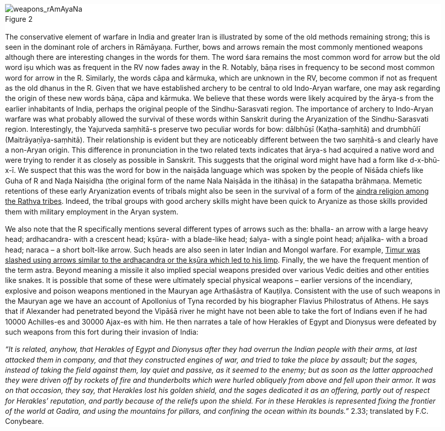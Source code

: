![weapons_rAmAyaNa](https://manasataramgini.files.wordpress.com/2017/07/weapons_ramayana.png?w=640)  
Figure 2

The conservative element of warfare in India and greater Iran is illustrated by some of the old methods remaining strong; this is seen in the dominant role of archers in Rāmāyaṇa. Further, bows and arrows remain the most commonly mentioned weapons although there are interesting changes in the words for them. The word śara remains the most common word for arrow but the old word iṣu which was as frequent in the RV now fades away in the R. Notably, bāṇa rises in frequency to be second most common word for arrow in the R. Similarly, the words cāpa and kārmuka, which are unknown in the RV, become common if not as frequent as the old dhanus in the R. Given that we have established archery to be central to old Indo-Aryan warfare, one may ask regarding the origin of these new words bāṇa, cāpa and kārmuka. We believe that these words were likely acquired by the ārya-s from the earlier inhabitants of India, perhaps the original people of the Sindhu-Sarasvati region. The importance of archery to Indo-Aryan warfare was what probably allowed the survival of these words within Sanskrit during the Aryanization of the Sindhu-Sarasvati region. Interestingly, the Yajurveda saṃhitā-s preserve two peculiar words for bow: dālbhūṣī
(Kaṭha-saṃhitā) and drumbhūlī (Maitrāyaṇīya-saṃhitā). Their relationship
is evident but they are noticeably different between the two saṃhitā-s and clearly have a non-Aryan origin. This difference in pronunciation in the two related texts indicates that ārya-s had acquired a native word and were trying to render it as closely as possible in Sanskrit. This suggests that the original word might have had a form like d-x-bhū-x-ī. We suspect that this was the word for bow in the naiṣāda language which was spoken by the people of Niśāda chiefs like Guha of R and Naḍa Naiṣidha (the original form of the name Nala Naiṣāda in the itihāsa) in the śatapatha brāhmaṇa. Memetic retentions of these early Aryanization events of tribals might also be seen in the survival of a form of the [aindra religion among the Rathva tribes](https://manasataramgini.wordpress.com/2004/07/16/rathva-tribe-surprising-survival-of-vedic-traits/). Indeed, the tribal groups with good archery skills might have been quick to Aryanize as those skills provided them with military employment in the Aryan system.

We also note that the R specifically mentions several different types of arrows such as the: bhalla- an arrow with a large heavy head; ardhacandra- with a crescent head; kṣūra- with a blade-like head; śalya- with a single point head; añjalika- with a broad head; naraca – a short bolt-like arrow. Such heads are also seen in later Indian and Mongol warfare. For example, [Timur was slashed using arrows similar to the ardhacandra or the kṣūra which led to his limp](https://manasataramgini.wordpress.com/2003/02/15/the-rise-of-timur-i-leng/). Finally, the we have the frequent mention of the term astra. Beyond meaning a missile it also implied special weapons presided over various Vedic deities and other entities like snakes. It is possible that some of these were ultimately special physical weapons – earlier versions of the incendiary, explosive and poison weapons mentioned in the Mauryan age Arthaśāstra of Kauṭilya. Consistent with the use of such weapons in the Mauryan age we have an account of Apollonius of Tyna recorded by his biographer Flavius Philostratus of Athens. He says that if Alexander had penetrated beyond the Vipāśā river he might have not been able to take the fort of Indians even if he had 10000 Achilles-es and 30000 Ajax-es with him. He then narrates a tale of how Herakles of Egypt and Dionysus were defeated by such weapons from this fort during their invasion of India:

*“It is related, anyhow, that Herakles of Egypt and Dionysus after they had overrun the Indian people with their arms, at last attacked them in company, and that they constructed engines of war, and tried to take the place by assault; but the sages, instead of taking the field against them, lay quiet and passive, as it seemed to the enemy; but as soon as the latter approached they were driven off by rockets of fire and thunderbolts which were hurled obliquely from above and fell upon their armor. It was on that occasion, they say, that Herakles lost his golden shield, and the sages dedicated it as an offering, partly out of respect for Herakles’ reputation, and partly because of the reliefs upon the shield. For in these Herakles is represented fixing the frontier of the world at Gadira, and using the mountains for pillars, and confining the ocean within its bounds.”* 2.33; translated by F.C. Conybeare.
